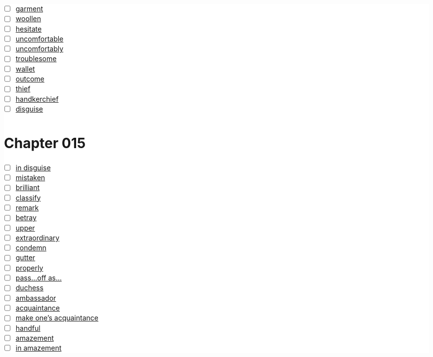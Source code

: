 - [ ] [garment](https://github.com/Tdahuyou/qwerty-learner-tools/blob/main/dict/PEPGaoZhong_8/garment.md)
- [ ] [woollen](https://github.com/Tdahuyou/qwerty-learner-tools/blob/main/dict/PEPGaoZhong_8/woollen.md)
- [ ] [hesitate](https://github.com/Tdahuyou/qwerty-learner-tools/blob/main/dict/PEPGaoZhong_8/hesitate.md)
- [ ] [uncomfortable](https://github.com/Tdahuyou/qwerty-learner-tools/blob/main/dict/PEPGaoZhong_8/uncomfortable.md)
- [ ] [uncomfortably](https://github.com/Tdahuyou/qwerty-learner-tools/blob/main/dict/PEPGaoZhong_8/uncomfortably.md)
- [ ] [troublesome](https://github.com/Tdahuyou/qwerty-learner-tools/blob/main/dict/PEPGaoZhong_8/troublesome.md)
- [ ] [wallet](https://github.com/Tdahuyou/qwerty-learner-tools/blob/main/dict/PEPGaoZhong_8/wallet.md)
- [ ] [outcome](https://github.com/Tdahuyou/qwerty-learner-tools/blob/main/dict/PEPGaoZhong_8/outcome.md)
- [ ] [thief](https://github.com/Tdahuyou/qwerty-learner-tools/blob/main/dict/PEPGaoZhong_8/thief.md)
- [ ] [handkerchief](https://github.com/Tdahuyou/qwerty-learner-tools/blob/main/dict/PEPGaoZhong_8/handkerchief.md)
- [ ] [disguise](https://github.com/Tdahuyou/qwerty-learner-tools/blob/main/dict/PEPGaoZhong_8/disguise.md)

# Chapter 015

- [ ] [in disguise](https://github.com/Tdahuyou/qwerty-learner-tools/blob/main/dict/PEPGaoZhong_8/in%20disguise.md)
- [ ] [mistaken](https://github.com/Tdahuyou/qwerty-learner-tools/blob/main/dict/PEPGaoZhong_8/mistaken.md)
- [ ] [brilliant](https://github.com/Tdahuyou/qwerty-learner-tools/blob/main/dict/PEPGaoZhong_8/brilliant.md)
- [ ] [classify](https://github.com/Tdahuyou/qwerty-learner-tools/blob/main/dict/PEPGaoZhong_8/classify.md)
- [ ] [remark](https://github.com/Tdahuyou/qwerty-learner-tools/blob/main/dict/PEPGaoZhong_8/remark.md)
- [ ] [betray](https://github.com/Tdahuyou/qwerty-learner-tools/blob/main/dict/PEPGaoZhong_8/betray.md)
- [ ] [upper](https://github.com/Tdahuyou/qwerty-learner-tools/blob/main/dict/PEPGaoZhong_8/upper.md)
- [ ] [extraordinary](https://github.com/Tdahuyou/qwerty-learner-tools/blob/main/dict/PEPGaoZhong_8/extraordinary.md)
- [ ] [condemn](https://github.com/Tdahuyou/qwerty-learner-tools/blob/main/dict/PEPGaoZhong_8/condemn.md)
- [ ] [gutter](https://github.com/Tdahuyou/qwerty-learner-tools/blob/main/dict/PEPGaoZhong_8/gutter.md)
- [ ] [properly](https://github.com/Tdahuyou/qwerty-learner-tools/blob/main/dict/PEPGaoZhong_8/properly.md)
- [ ] [pass…off as…](https://github.com/Tdahuyou/qwerty-learner-tools/blob/main/dict/PEPGaoZhong_8/pass%E2%80%A6off%20as%E2%80%A6.md)
- [ ] [duchess](https://github.com/Tdahuyou/qwerty-learner-tools/blob/main/dict/PEPGaoZhong_8/duchess.md)
- [ ] [ambassador](https://github.com/Tdahuyou/qwerty-learner-tools/blob/main/dict/PEPGaoZhong_8/ambassador.md)
- [ ] [acquaintance](https://github.com/Tdahuyou/qwerty-learner-tools/blob/main/dict/PEPGaoZhong_8/acquaintance.md)
- [ ] [make one’s acquaintance](https://github.com/Tdahuyou/qwerty-learner-tools/blob/main/dict/PEPGaoZhong_8/make%20one%E2%80%99s%20acquaintance.md)
- [ ] [handful](https://github.com/Tdahuyou/qwerty-learner-tools/blob/main/dict/PEPGaoZhong_8/handful.md)
- [ ] [amazement](https://github.com/Tdahuyou/qwerty-learner-tools/blob/main/dict/PEPGaoZhong_8/amazement.md)
- [ ] [in amazement](https://github.com/Tdahuyou/qwerty-learner-tools/blob/main/dict/PEPGaoZhong_8/in%20amazement.md)